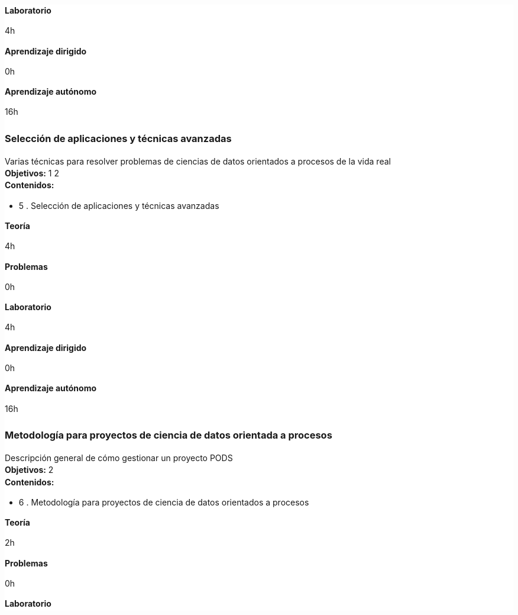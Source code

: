 **Laboratorio**

4h

**Aprendizaje dirigido**

0h

**Aprendizaje autónomo**

16h

  

### Selección de aplicaciones y técnicas avanzadas

Varias técnicas para resolver problemas de ciencias de datos orientados a
procesos de la vida real  
**Objetivos:** 1 2  
**Contenidos:**

  * 5 . Selección de aplicaciones y técnicas avanzadas

**Teoría**

4h

**Problemas**

0h

**Laboratorio**

4h

**Aprendizaje dirigido**

0h

**Aprendizaje autónomo**

16h

  

### Metodología para proyectos de ciencia de datos orientada a procesos

Descripción general de cómo gestionar un proyecto PODS  
**Objetivos:** 2  
**Contenidos:**

  * 6 . Metodología para proyectos de ciencia de datos orientados a procesos

**Teoría**

2h

**Problemas**

0h

**Laboratorio**
